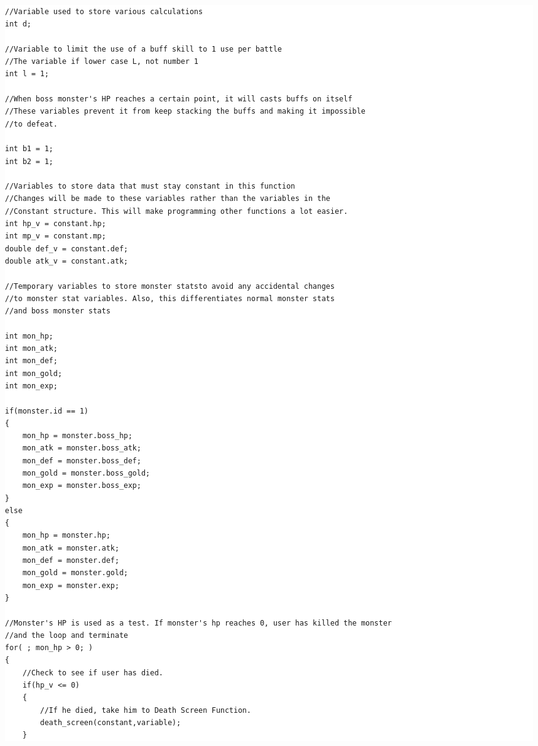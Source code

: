     //Variable used to store various calculations
    int d;

    //Variable to limit the use of a buff skill to 1 use per battle
    //The variable if lower case L, not number 1
    int l = 1;

    //When boss monster's HP reaches a certain point, it will casts buffs on itself
    //These variables prevent it from keep stacking the buffs and making it impossible
    //to defeat.

    int b1 = 1;
    int b2 = 1;

    //Variables to store data that must stay constant in this function
    //Changes will be made to these variables rather than the variables in the
    //Constant structure. This will make programming other functions a lot easier.
    int hp_v = constant.hp;
    int mp_v = constant.mp;
    double def_v = constant.def;
    double atk_v = constant.atk;

    //Temporary variables to store monster statsto avoid any accidental changes
    //to monster stat variables. Also, this differentiates normal monster stats
    //and boss monster stats

    int mon_hp;
    int mon_atk;
    int mon_def;
    int mon_gold;
    int mon_exp;

    if(monster.id == 1)
    {
        mon_hp = monster.boss_hp;
        mon_atk = monster.boss_atk;
        mon_def = monster.boss_def;
        mon_gold = monster.boss_gold;
        mon_exp = monster.boss_exp;
    }
    else
    {
        mon_hp = monster.hp;
        mon_atk = monster.atk;
        mon_def = monster.def;
        mon_gold = monster.gold;
        mon_exp = monster.exp;
    }

    //Monster's HP is used as a test. If monster's hp reaches 0, user has killed the monster
    //and the loop and terminate
    for( ; mon_hp > 0; )
    {
        //Check to see if user has died.
        if(hp_v <= 0)
        {
            //If he died, take him to Death Screen Function.
            death_screen(constant,variable);
        }
